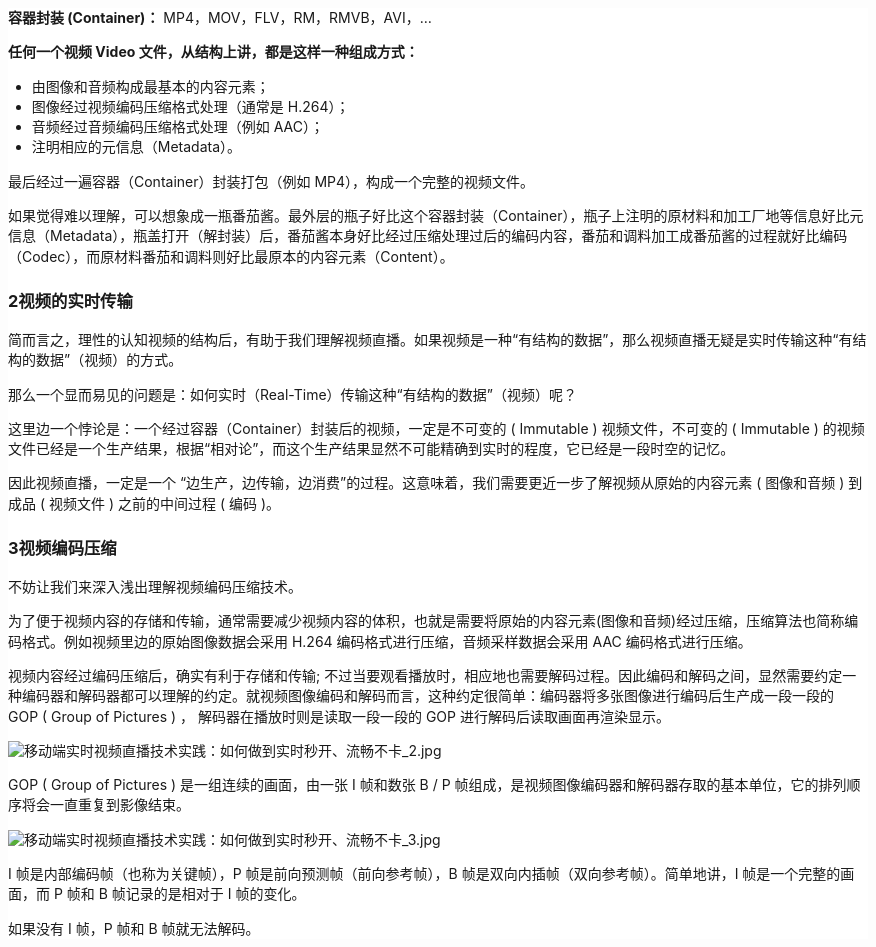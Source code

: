 
**容器封装 (Container)：**
MP4，MOV，FLV，RM，RMVB，AVI，…

**任何一个视频 Video 文件，从结构上讲，都是这样一种组成方式：**



- 由图像和音频构成最基本的内容元素；
- 图像经过视频编码压缩格式处理（通常是 H.264）；
- 音频经过音频编码压缩格式处理（例如 AAC）；
- 注明相应的元信息（Metadata）。


最后经过一遍容器（Container）封装打包（例如 MP4），构成一个完整的视频文件。

如果觉得难以理解，可以想象成一瓶番茄酱。最外层的瓶子好比这个容器封装（Container），瓶子上注明的原材料和加工厂地等信息好比元信息（Metadata），瓶盖打开（解封装）后，番茄酱本身好比经过压缩处理过后的编码内容，番茄和调料加工成番茄酱的过程就好比编码（Codec），而原材料番茄和调料则好比最原本的内容元素（Content）。



### 2视频的实时传输


简而言之，理性的认知视频的结构后，有助于我们理解视频直播。如果视频是一种“有结构的数据”，那么视频直播无疑是实时传输这种“有结构的数据”（视频）的方式。

那么一个显而易见的问题是：如何实时（Real-Time）传输这种“有结构的数据”（视频）呢？

这里边一个悖论是：一个经过容器（Container）封装后的视频，一定是不可变的 ( Immutable ) 视频文件，不可变的 ( Immutable ) 的视频文件已经是一个生产结果，根据“相对论”，而这个生产结果显然不可能精确到实时的程度，它已经是一段时空的记忆。

因此视频直播，一定是一个 “边生产，边传输，边消费”的过程。这意味着，我们需要更近一步了解视频从原始的内容元素 ( 图像和音频 ) 到成品 ( 视频文件 ) 之前的中间过程 ( 编码 )。



### 3视频编码压缩


不妨让我们来深入浅出理解视频编码压缩技术。

为了便于视频内容的存储和传输，通常需要减少视频内容的体积，也就是需要将原始的内容元素(图像和音频)经过压缩，压缩算法也简称编码格式。例如视频里边的原始图像数据会采用 H.264 编码格式进行压缩，音频采样数据会采用 AAC 编码格式进行压缩。

视频内容经过编码压缩后，确实有利于存储和传输; 不过当要观看播放时，相应地也需要解码过程。因此编码和解码之间，显然需要约定一种编码器和解码器都可以理解的约定。就视频图像编码和解码而言，这种约定很简单：编码器将多张图像进行编码后生产成一段一段的 GOP ( Group of Pictures ) ， 解码器在播放时则是读取一段一段的 GOP 进行解码后读取画面再渲染显示。



![移动端实时视频直播技术实践：如何做到实时秒开、流畅不卡_2.jpg](imgs/130939on18jt38sw5jlltl.jpg)



GOP ( Group of Pictures ) 是一组连续的画面，由一张 I 帧和数张 B / P 帧组成，是视频图像编码器和解码器存取的基本单位，它的排列顺序将会一直重复到影像结束。



![移动端实时视频直播技术实践：如何做到实时秒开、流畅不卡_3.jpg](imgs/131001n55jfkjhp838z3mm.jpg)



I 帧是内部编码帧（也称为关键帧），P 帧是前向预测帧（前向参考帧），B 帧是双向内插帧（双向参考帧）。简单地讲，I 帧是一个完整的画面，而 P 帧和 B 帧记录的是相对于 I 帧的变化。

如果没有 I 帧，P 帧和 B 帧就无法解码。


